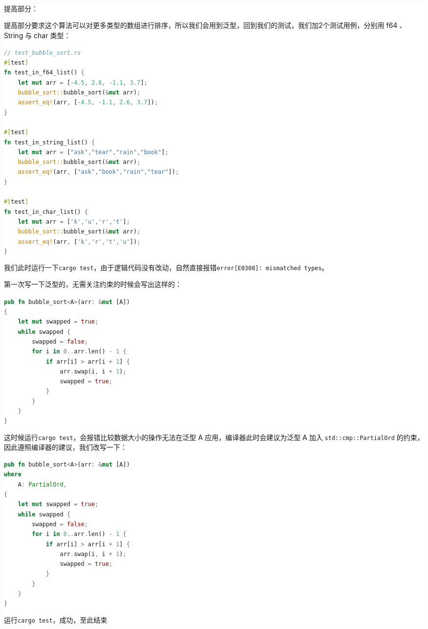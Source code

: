 提高部分：

提高部分要求这个算法可以对更多类型的数组进行排序，所以我们会用到泛型，回到我们的测试，我们加2个测试用例，分别用 f64 、String 与 char 类型：
```rust
// test_bubble_sort.rs 
#[test]
fn test_in_f64_list() {
    let mut arr = [-4.5, 2.6, -1.1, 3.7];
    bubble_sort::bubble_sort(&mut arr);
    assert_eq!(arr, [-4.5, -1.1, 2.6, 3.7]);
}

#[test]
fn test_in_string_list() {
    let mut arr = ["ask","tear","rain","book"];
    bubble_sort::bubble_sort(&mut arr);
    assert_eq!(arr, ["ask","book","rain","tear"]);
}

#[test]
fn test_in_char_list() {
    let mut arr = ['k','u','r','t'];
    bubble_sort::bubble_sort(&mut arr);
    assert_eq!(arr, ['k','r','t','u']);
}
```

我们此时运行一下`cargo test`，由于逻辑代码没有改动，自然直接报错`error[E0308]: mismatched types`。

第一次写一下泛型的，无需关注约束的时候会写出这样的：
```rust
pub fn bubble_sort<A>(arr: &mut [A])
{
    let mut swapped = true;
    while swapped {
        swapped = false;
        for i in 0..arr.len() - 1 {
            if arr[i] > arr[i + 1] {
                arr.swap(i, i + 1);
                swapped = true;
            }
        }
    }
}
```
这时候运行`cargo test`，会报错比较数据大小的操作无法在泛型 A 应用，编译器此时会建议为泛型 A 加入 `std::cmp::PartialOrd` 的约束，因此遵照编译器的建议，我们改写一下：
```rust
pub fn bubble_sort<A>(arr: &mut [A])
where
    A: PartialOrd,
{
    let mut swapped = true;
    while swapped {
        swapped = false;
        for i in 0..arr.len() - 1 {
            if arr[i] > arr[i + 1] {
                arr.swap(i, i + 1);
                swapped = true;
            }
        }
    }
}
```
运行`cargo test`，成功，至此结束
